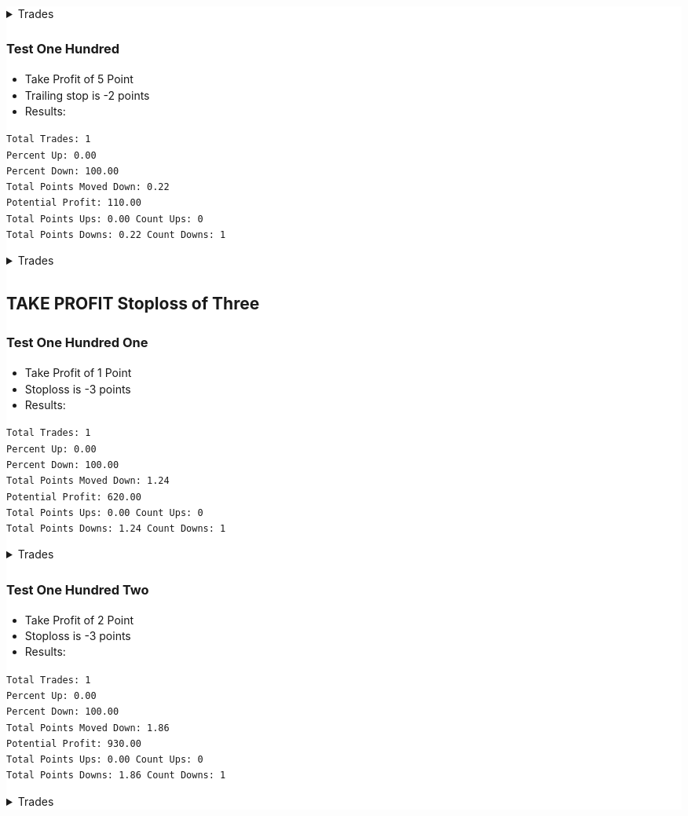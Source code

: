 
<details><summary>Trades</summary></details>

### Test One Hundred
* Take Profit of 5 Point
* Trailing stop is -2 points
* Results:
```
Total Trades: 1
Percent Up: 0.00
Percent Down: 100.00
Total Points Moved Down: 0.22
Potential Profit: 110.00
Total Points Ups: 0.00 Count Ups: 0
Total Points Downs: 0.22 Count Downs: 1
```

<details><summary>Trades</summary></details>

## TAKE PROFIT Stoploss of Three

### Test One Hundred One
* Take Profit of 1 Point
* Stoploss is -3 points
* Results:
```
Total Trades: 1
Percent Up: 0.00
Percent Down: 100.00
Total Points Moved Down: 1.24
Potential Profit: 620.00
Total Points Ups: 0.00 Count Ups: 0
Total Points Downs: 1.24 Count Downs: 1
```

<details><summary>Trades</summary></details>

### Test One Hundred Two
* Take Profit of 2 Point
* Stoploss is -3 points
* Results:
```
Total Trades: 1
Percent Up: 0.00
Percent Down: 100.00
Total Points Moved Down: 1.86
Potential Profit: 930.00
Total Points Ups: 0.00 Count Ups: 0
Total Points Downs: 1.86 Count Downs: 1
```

<details><summary>Trades</summary></details>

